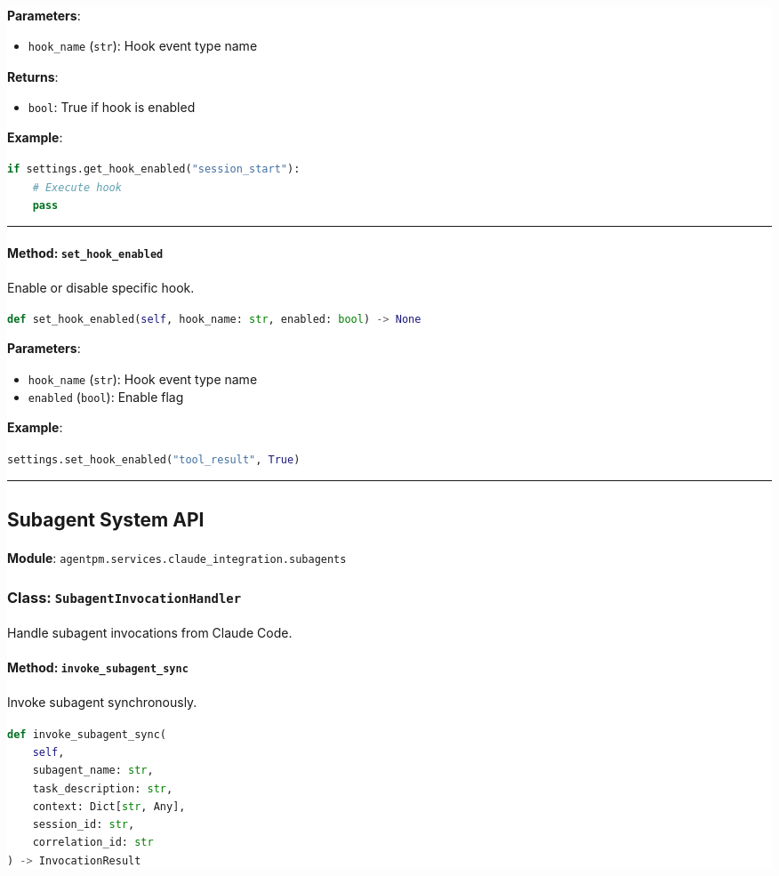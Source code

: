 **Parameters**:
- `hook_name` (`str`): Hook event type name

**Returns**:
- `bool`: True if hook is enabled

**Example**:
```python
if settings.get_hook_enabled("session_start"):
    # Execute hook
    pass
```

---

#### Method: `set_hook_enabled`

Enable or disable specific hook.

```python
def set_hook_enabled(self, hook_name: str, enabled: bool) -> None
```

**Parameters**:
- `hook_name` (`str`): Hook event type name
- `enabled` (`bool`): Enable flag

**Example**:
```python
settings.set_hook_enabled("tool_result", True)
```

---

## Subagent System API

**Module**: `agentpm.services.claude_integration.subagents`

### Class: `SubagentInvocationHandler`

Handle subagent invocations from Claude Code.

#### Method: `invoke_subagent_sync`

Invoke subagent synchronously.

```python
def invoke_subagent_sync(
    self,
    subagent_name: str,
    task_description: str,
    context: Dict[str, Any],
    session_id: str,
    correlation_id: str
) -> InvocationResult
```
